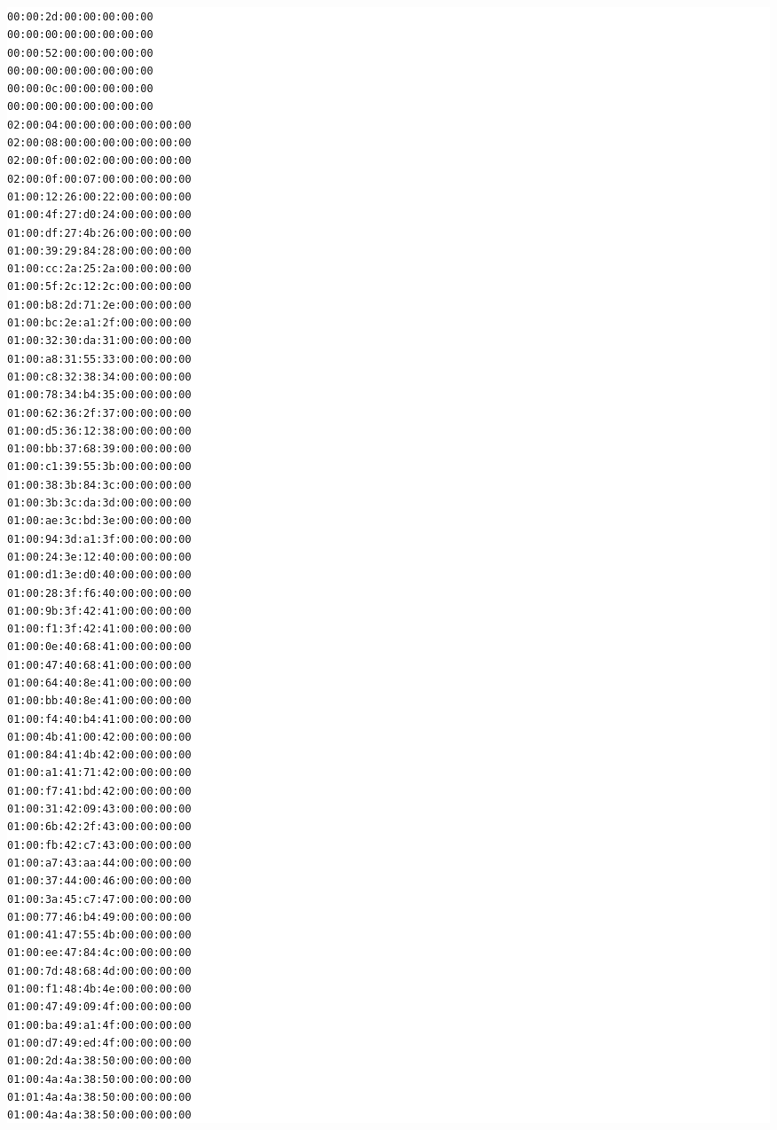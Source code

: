 ```
00:00:2d:00:00:00:00:00
00:00:00:00:00:00:00:00
00:00:52:00:00:00:00:00
00:00:00:00:00:00:00:00
00:00:0c:00:00:00:00:00
00:00:00:00:00:00:00:00
02:00:04:00:00:00:00:00:00:00
02:00:08:00:00:00:00:00:00:00
02:00:0f:00:02:00:00:00:00:00
02:00:0f:00:07:00:00:00:00:00
01:00:12:26:00:22:00:00:00:00
01:00:4f:27:d0:24:00:00:00:00
01:00:df:27:4b:26:00:00:00:00
01:00:39:29:84:28:00:00:00:00
01:00:cc:2a:25:2a:00:00:00:00
01:00:5f:2c:12:2c:00:00:00:00
01:00:b8:2d:71:2e:00:00:00:00
01:00:bc:2e:a1:2f:00:00:00:00
01:00:32:30:da:31:00:00:00:00
01:00:a8:31:55:33:00:00:00:00
01:00:c8:32:38:34:00:00:00:00
01:00:78:34:b4:35:00:00:00:00
01:00:62:36:2f:37:00:00:00:00
01:00:d5:36:12:38:00:00:00:00
01:00:bb:37:68:39:00:00:00:00
01:00:c1:39:55:3b:00:00:00:00
01:00:38:3b:84:3c:00:00:00:00
01:00:3b:3c:da:3d:00:00:00:00
01:00:ae:3c:bd:3e:00:00:00:00
01:00:94:3d:a1:3f:00:00:00:00
01:00:24:3e:12:40:00:00:00:00
01:00:d1:3e:d0:40:00:00:00:00
01:00:28:3f:f6:40:00:00:00:00
01:00:9b:3f:42:41:00:00:00:00
01:00:f1:3f:42:41:00:00:00:00
01:00:0e:40:68:41:00:00:00:00
01:00:47:40:68:41:00:00:00:00
01:00:64:40:8e:41:00:00:00:00
01:00:bb:40:8e:41:00:00:00:00
01:00:f4:40:b4:41:00:00:00:00
01:00:4b:41:00:42:00:00:00:00
01:00:84:41:4b:42:00:00:00:00
01:00:a1:41:71:42:00:00:00:00
01:00:f7:41:bd:42:00:00:00:00
01:00:31:42:09:43:00:00:00:00
01:00:6b:42:2f:43:00:00:00:00
01:00:fb:42:c7:43:00:00:00:00
01:00:a7:43:aa:44:00:00:00:00
01:00:37:44:00:46:00:00:00:00
01:00:3a:45:c7:47:00:00:00:00
01:00:77:46:b4:49:00:00:00:00
01:00:41:47:55:4b:00:00:00:00
01:00:ee:47:84:4c:00:00:00:00
01:00:7d:48:68:4d:00:00:00:00
01:00:f1:48:4b:4e:00:00:00:00
01:00:47:49:09:4f:00:00:00:00
01:00:ba:49:a1:4f:00:00:00:00
01:00:d7:49:ed:4f:00:00:00:00
01:00:2d:4a:38:50:00:00:00:00
01:00:4a:4a:38:50:00:00:00:00
01:01:4a:4a:38:50:00:00:00:00
01:00:4a:4a:38:50:00:00:00:00
```